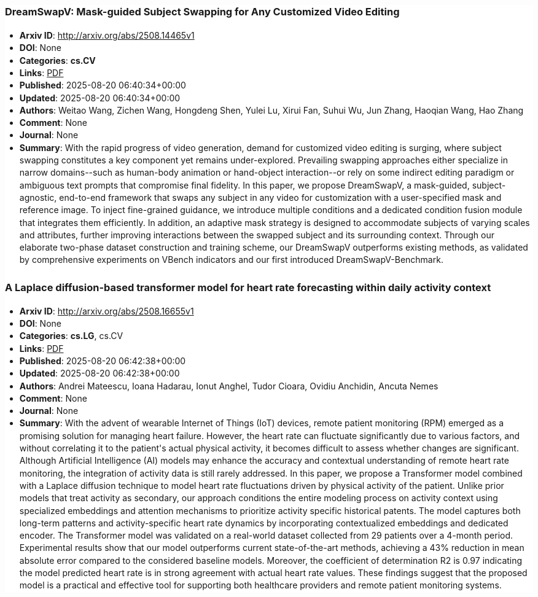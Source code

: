 

### DreamSwapV: Mask-guided Subject Swapping for Any Customized Video Editing
- **Arxiv ID**: http://arxiv.org/abs/2508.14465v1
- **DOI**: None
- **Categories**: **cs.CV**
- **Links**: [PDF](http://arxiv.org/pdf/2508.14465v1)
- **Published**: 2025-08-20 06:40:34+00:00
- **Updated**: 2025-08-20 06:40:34+00:00
- **Authors**: Weitao Wang, Zichen Wang, Hongdeng Shen, Yulei Lu, Xirui Fan, Suhui Wu, Jun Zhang, Haoqian Wang, Hao Zhang
- **Comment**: None
- **Journal**: None
- **Summary**: With the rapid progress of video generation, demand for customized video editing is surging, where subject swapping constitutes a key component yet remains under-explored. Prevailing swapping approaches either specialize in narrow domains--such as human-body animation or hand-object interaction--or rely on some indirect editing paradigm or ambiguous text prompts that compromise final fidelity. In this paper, we propose DreamSwapV, a mask-guided, subject-agnostic, end-to-end framework that swaps any subject in any video for customization with a user-specified mask and reference image. To inject fine-grained guidance, we introduce multiple conditions and a dedicated condition fusion module that integrates them efficiently. In addition, an adaptive mask strategy is designed to accommodate subjects of varying scales and attributes, further improving interactions between the swapped subject and its surrounding context. Through our elaborate two-phase dataset construction and training scheme, our DreamSwapV outperforms existing methods, as validated by comprehensive experiments on VBench indicators and our first introduced DreamSwapV-Benchmark.



### A Laplace diffusion-based transformer model for heart rate forecasting within daily activity context
- **Arxiv ID**: http://arxiv.org/abs/2508.16655v1
- **DOI**: None
- **Categories**: **cs.LG**, cs.CV
- **Links**: [PDF](http://arxiv.org/pdf/2508.16655v1)
- **Published**: 2025-08-20 06:42:38+00:00
- **Updated**: 2025-08-20 06:42:38+00:00
- **Authors**: Andrei Mateescu, Ioana Hadarau, Ionut Anghel, Tudor Cioara, Ovidiu Anchidin, Ancuta Nemes
- **Comment**: None
- **Journal**: None
- **Summary**: With the advent of wearable Internet of Things (IoT) devices, remote patient monitoring (RPM) emerged as a promising solution for managing heart failure. However, the heart rate can fluctuate significantly due to various factors, and without correlating it to the patient's actual physical activity, it becomes difficult to assess whether changes are significant. Although Artificial Intelligence (AI) models may enhance the accuracy and contextual understanding of remote heart rate monitoring, the integration of activity data is still rarely addressed. In this paper, we propose a Transformer model combined with a Laplace diffusion technique to model heart rate fluctuations driven by physical activity of the patient. Unlike prior models that treat activity as secondary, our approach conditions the entire modeling process on activity context using specialized embeddings and attention mechanisms to prioritize activity specific historical patents. The model captures both long-term patterns and activity-specific heart rate dynamics by incorporating contextualized embeddings and dedicated encoder. The Transformer model was validated on a real-world dataset collected from 29 patients over a 4-month period. Experimental results show that our model outperforms current state-of-the-art methods, achieving a 43% reduction in mean absolute error compared to the considered baseline models. Moreover, the coefficient of determination R2 is 0.97 indicating the model predicted heart rate is in strong agreement with actual heart rate values. These findings suggest that the proposed model is a practical and effective tool for supporting both healthcare providers and remote patient monitoring systems.
